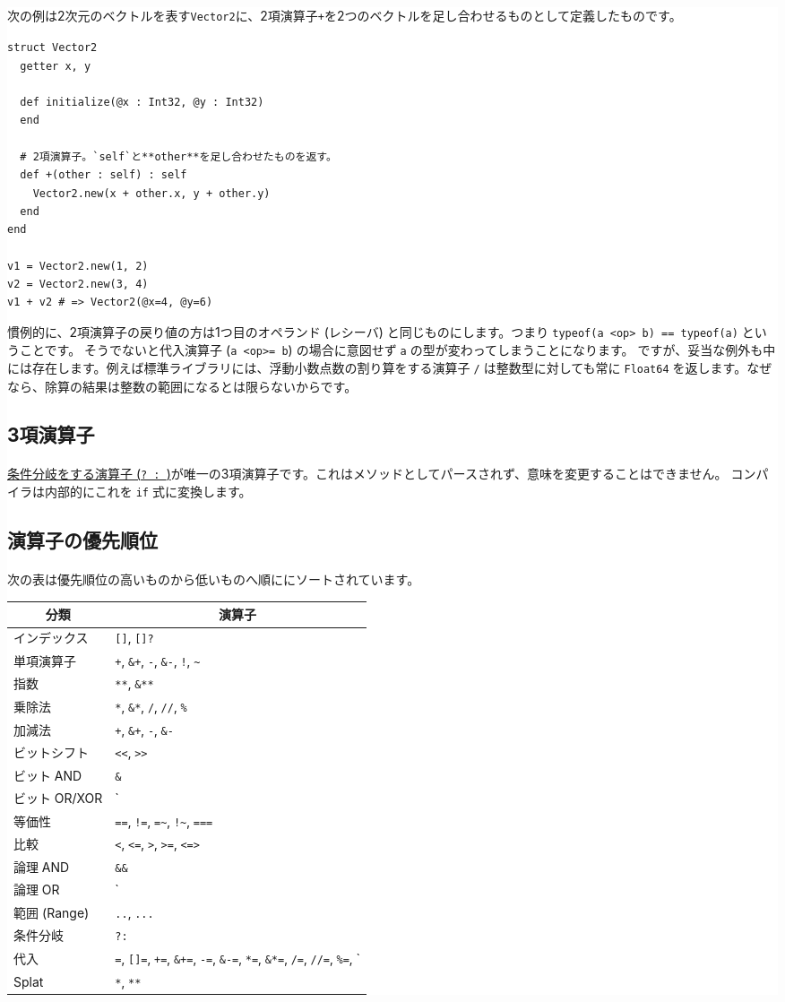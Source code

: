 次の例は2次元のベクトルを表す`Vector2`に、2項演算子`+`を2つのベクトルを足し合わせるものとして定義したものです。

```crystal
struct Vector2
  getter x, y

  def initialize(@x : Int32, @y : Int32)
  end

  # 2項演算子。`self`と**other**を足し合わせたものを返す。
  def +(other : self) : self
    Vector2.new(x + other.x, y + other.y)
  end
end

v1 = Vector2.new(1, 2)
v2 = Vector2.new(3, 4)
v1 + v2 # => Vector2(@x=4, @y=6)
```

慣例的に、2項演算子の戻り値の方は1つ目のオペランド (レシーバ) と同じものにします。つまり `typeof(a <op> b) == typeof(a)` ということです。
そうでないと代入演算子 (`a <op>= b`) の場合に意図せず `a` の型が変わってしまうことになります。
ですが、妥当な例外も中には存在します。例えば標準ライブラリには、浮動小数点数の割り算をする演算子 `/` は整数型に対しても常に `Float64` を返します。なぜなら、除算の結果は整数の範囲になるとは限らないからです。

## 3項演算子

[条件分岐をする演算子 (`? : `)](./ternary_if.md)が唯一の3項演算子です。これはメソッドとしてパースされず、意味を変更することはできません。
コンパイラは内部的にこれを `if` 式に変換します。

## 演算子の優先順位

次の表は優先順位の高いものから低いものへ順ににソートされています。

| 分類 | 演算子 |
|---|---|
| インデックス | `[]`, `[]?` |
| 単項演算子 | `+`, `&+`, `-`, `&-`, `!`, `~` |
| 指数 | `**`, `&**` |
| 乗除法 | `*`, `&*`, `/`, `//`, `%` |
| 加減法 | `+`, `&+`, `-`, `&-` |
| ビットシフト | `<<`, `>>` |
| ビット AND | `&` |
| ビット OR/XOR | `|`,`^` |
| 等価性 | `==`, `!=`, `=~`, `!~`, `===` |
| 比較 | `<`, `<=`, `>`, `>=`, `<=>` |
| 論理 AND | `&&` |
| 論理 OR | `||` |
| 範囲 (Range) | `..`, `...` |
| 条件分岐 | `?:` |
| 代入 | `=`, `[]=`, `+=`, `&+=`, `-=`, `&-=`, `*=`, `&*=`, `/=`, `//=`, `%=`, `|=`, `&=`,`^=`,`**=`,`<<=`,`>>=`, `||=`, `&&=` |
| Splat | `*`, `**` |
